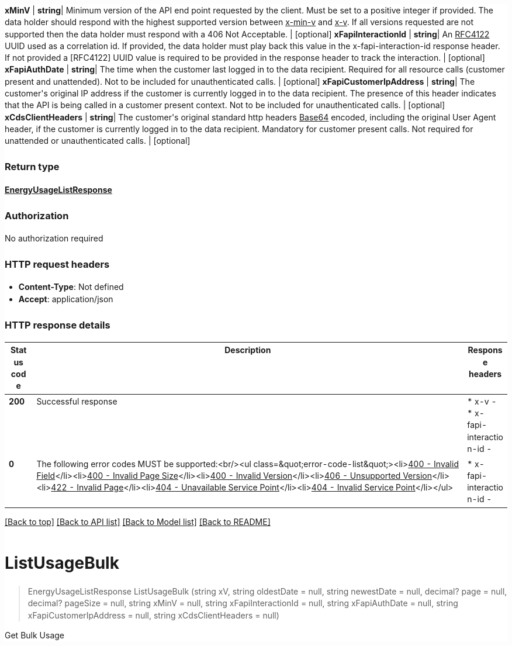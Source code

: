  **xMinV** | **string**| Minimum version of the API end point requested by the client. Must be set to a positive integer if provided. The data holder should respond with the highest supported version between [x-min-v](#request-headers) and [x-v](#request-headers). If all versions requested are not supported then the data holder must respond with a 406 Not Acceptable. | [optional] 
 **xFapiInteractionId** | **string**| An [RFC4122](https://tools.ietf.org/html/rfc4122) UUID used as a correlation id. If provided, the data holder must play back this value in the x-fapi-interaction-id response header. If not provided a [RFC4122] UUID value is required to be provided in the response header to track the interaction. | [optional] 
 **xFapiAuthDate** | **string**| The time when the customer last logged in to the data recipient. Required for all resource calls (customer present and unattended). Not to be included for unauthenticated calls. | [optional] 
 **xFapiCustomerIpAddress** | **string**| The customer&#39;s original IP address if the customer is currently logged in to the data recipient. The presence of this header indicates that the API is being called in a customer present context. Not to be included for unauthenticated calls. | [optional] 
 **xCdsClientHeaders** | **string**| The customer&#39;s original standard http headers [Base64](#common-field-types) encoded, including the original User Agent header, if the customer is currently logged in to the data recipient. Mandatory for customer present calls.  Not required for unattended or unauthenticated calls. | [optional] 

### Return type

[**EnergyUsageListResponse**](EnergyUsageListResponse.md)

### Authorization

No authorization required

### HTTP request headers

 - **Content-Type**: Not defined
 - **Accept**: application/json


### HTTP response details
| Status code | Description | Response headers |
|-------------|-------------|------------------|
| **200** | Successful response |  * x-v -  <br>  * x-fapi-interaction-id -  <br>  |
| **0** | The following error codes MUST be supported:&lt;br/&gt;&lt;ul class&#x3D;\&quot;error-code-list\&quot;&gt;&lt;li&gt;[400 - Invalid Field](#error-400-field-invalid)&lt;/li&gt;&lt;li&gt;[400 - Invalid Page Size](#error-400-field-invalid-page-size)&lt;/li&gt;&lt;li&gt;[400 - Invalid Version](#error-400-header-invalid-version)&lt;/li&gt;&lt;li&gt;[406 - Unsupported Version](#error-406-header-unsupported-version)&lt;/li&gt;&lt;li&gt;[422 - Invalid Page](#error-422-field-invalid-page)&lt;/li&gt;&lt;li&gt;[404 - Unavailable Service Point](#error-404-unavailable-service-point)&lt;/li&gt;&lt;li&gt;[404 - Invalid Service Point](#error-404-invalid-service-point)&lt;/li&gt;&lt;/ul&gt; |  * x-fapi-interaction-id -  <br>  |

[[Back to top]](#) [[Back to API list]](../README.md#documentation-for-api-endpoints) [[Back to Model list]](../README.md#documentation-for-models) [[Back to README]](../README.md)

<a name="listusagebulk"></a>
# **ListUsageBulk**
> EnergyUsageListResponse ListUsageBulk (string xV, string oldestDate = null, string newestDate = null, decimal? page = null, decimal? pageSize = null, string xMinV = null, string xFapiInteractionId = null, string xFapiAuthDate = null, string xFapiCustomerIpAddress = null, string xCdsClientHeaders = null)

Get Bulk Usage
